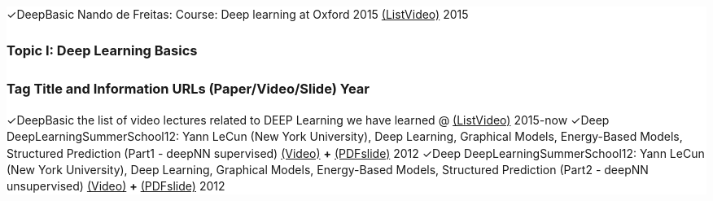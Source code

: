 
<tr>
 <td>&check;DeepBasic</td>
  <td>Nando de Freitas: Course: Deep learning at Oxford 2015 </td>
  <td><a href="https://www.youtube.com/playlist?list=PLE6Wd9FR--EfW8dtjAuPoTuPcqmOV53Fu" target="_blank">(ListVideo)</a></td>
  <td>2015</td>
 </tr>






<tr> <td align="center" bgcolor="#CFF04B" colspan="4"><a name="deepBasic"></a><h3><b>Topic I: Deep Learning Basics</b></h3> </td> </tr>
<tr>
 <h3><b>
  <th>Tag</th>
  <th>Title and Information</th>
  <th>URLs (Paper/Video/Slide) </th>
  <th>Year</th>
  </b></h3>
</tr>



<tr>
 <td>&check;DeepBasic</td>
  <td>the list of video lectures related to DEEP Learning we have learned @ </td>
  <td><a href="http://www.cs.virginia.edu/yanjun/list2LearnLearning.htm#deep" target="_blank">(ListVideo)</a></td>
  <td>2015-now</td>
 </tr>



<tr>
  <td>&check;Deep</td>
    <td>DeepLearningSummerSchool12: Yann LeCun (New York University), Deep Learning, Graphical Models, Energy-Based Models, Structured Prediction (Part1 - deepNN supervised) </td>
     <td>  <a href="http://helper.ipam.ucla.edu/wowzavideo.aspx?vfn=10745_240.mp4&vfd=gss2012" target="_blank">(Video)</a> <b>+</b>
      <a href="http://helper.ipam.ucla.edu/publications/gss2012/gss2012_10739.pdf"  target="_blank">(PDFslide)</a> </td>
  <td>2012</td>
</tr>

<tr>
  <td>&check;Deep</td>
    <td>DeepLearningSummerSchool12: Yann LeCun (New York University), Deep Learning, Graphical Models, Energy-Based Models, Structured Prediction (Part2 - deepNN unsupervised) </td>
    <td>  <a href="http://helper.ipam.ucla.edu/wowzavideo.aspx?vfn=10607_240.mp4&vfd=gss2012" target="_blank">(Video)</a> <b>+</b>
      <a href="http://helper.ipam.ucla.edu/publications/gss2012/gss2012_10739.pdf"  target="_blank">(PDFslide)</a> </td>

  <td>2012</td>
</tr>
